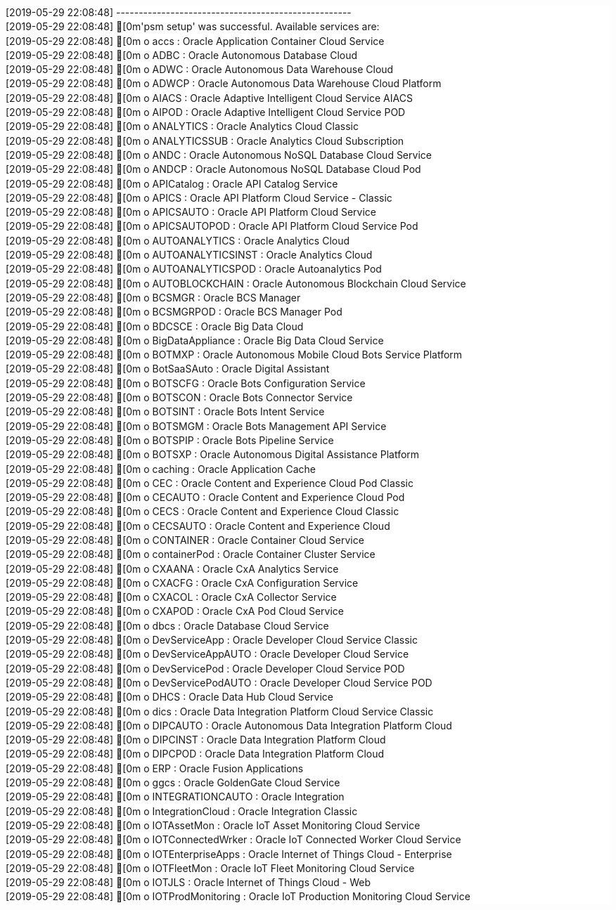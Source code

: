 [2019-05-29 22:08:48] ---------------------------------------------------- <br>
[2019-05-29 22:08:48] [0m'psm setup' was successful. Available services are:<br>
[2019-05-29 22:08:48] [0m  o accs : Oracle Application Container Cloud Service<br>
[2019-05-29 22:08:48] [0m  o ADBC : Oracle Autonomous Database Cloud<br>
[2019-05-29 22:08:48] [0m  o ADWC : Oracle Autonomous Data Warehouse Cloud<br>
[2019-05-29 22:08:48] [0m  o ADWCP : Oracle Autonomous Data Warehouse Cloud Platform<br>
[2019-05-29 22:08:48] [0m  o AIACS : Oracle Adaptive Intelligent Cloud Service AIACS<br>
[2019-05-29 22:08:48] [0m  o AIPOD : Oracle Adaptive Intelligent Cloud Service POD<br>
[2019-05-29 22:08:48] [0m  o ANALYTICS : Oracle Analytics Cloud Classic<br>
[2019-05-29 22:08:48] [0m  o ANALYTICSSUB : Oracle Analytics Cloud Subscription<br>
[2019-05-29 22:08:48] [0m  o ANDC : Oracle Autonomous NoSQL Database Cloud Service<br>
[2019-05-29 22:08:48] [0m  o ANDCP : Oracle Autonomous NoSQL Database Cloud Pod<br>
[2019-05-29 22:08:48] [0m  o APICatalog : Oracle API Catalog Service<br>
[2019-05-29 22:08:48] [0m  o APICS : Oracle API Platform Cloud Service - Classic<br>
[2019-05-29 22:08:48] [0m  o APICSAUTO : Oracle API Platform Cloud Service<br>
[2019-05-29 22:08:48] [0m  o APICSAUTOPOD : Oracle API Platform Cloud Service Pod<br>
[2019-05-29 22:08:48] [0m  o AUTOANALYTICS : Oracle Analytics Cloud<br>
[2019-05-29 22:08:48] [0m  o AUTOANALYTICSINST : Oracle Analytics Cloud<br>
[2019-05-29 22:08:48] [0m  o AUTOANALYTICSPOD : Oracle Autoanalytics Pod<br>
[2019-05-29 22:08:48] [0m  o AUTOBLOCKCHAIN : Oracle Autonomous Blockchain Cloud Service<br>
[2019-05-29 22:08:48] [0m  o BCSMGR : Oracle BCS Manager<br>
[2019-05-29 22:08:48] [0m  o BCSMGRPOD : Oracle BCS Manager Pod<br>
[2019-05-29 22:08:48] [0m  o BDCSCE : Oracle Big Data Cloud<br>
[2019-05-29 22:08:48] [0m  o BigDataAppliance : Oracle Big Data Cloud Service<br>
[2019-05-29 22:08:48] [0m  o BOTMXP : Oracle Autonomous Mobile Cloud Bots Service Platform<br>
[2019-05-29 22:08:48] [0m  o BotSaaSAuto : Oracle Digital Assistant<br>
[2019-05-29 22:08:48] [0m  o BOTSCFG : Oracle Bots Configuration Service<br>
[2019-05-29 22:08:48] [0m  o BOTSCON : Oracle Bots Connector Service<br>
[2019-05-29 22:08:48] [0m  o BOTSINT : Oracle Bots Intent Service<br>
[2019-05-29 22:08:48] [0m  o BOTSMGM : Oracle Bots Management API Service<br>
[2019-05-29 22:08:48] [0m  o BOTSPIP : Oracle Bots Pipeline Service<br>
[2019-05-29 22:08:48] [0m  o BOTSXP : Oracle Autonomous Digital Assistance Platform<br>
[2019-05-29 22:08:48] [0m  o caching : Oracle Application Cache<br>
[2019-05-29 22:08:48] [0m  o CEC : Oracle Content and Experience Cloud Pod Classic<br>
[2019-05-29 22:08:48] [0m  o CECAUTO : Oracle Content and Experience Cloud Pod<br>
[2019-05-29 22:08:48] [0m  o CECS : Oracle Content and Experience Cloud Classic<br>
[2019-05-29 22:08:48] [0m  o CECSAUTO : Oracle Content and Experience Cloud<br>
[2019-05-29 22:08:48] [0m  o CONTAINER : Oracle Container Cloud Service<br>
[2019-05-29 22:08:48] [0m  o containerPod : Oracle Container Cluster Service<br>
[2019-05-29 22:08:48] [0m  o CXAANA : Oracle CxA Analytics Service <br>
[2019-05-29 22:08:48] [0m  o CXACFG : Oracle CxA Configuration Service <br>
[2019-05-29 22:08:48] [0m  o CXACOL : Oracle CxA Collector Service <br>
[2019-05-29 22:08:48] [0m  o CXAPOD : Oracle CxA Pod Cloud Service <br>
[2019-05-29 22:08:48] [0m  o dbcs : Oracle Database Cloud Service<br>
[2019-05-29 22:08:48] [0m  o DevServiceApp : Oracle Developer Cloud Service Classic<br>
[2019-05-29 22:08:48] [0m  o DevServiceAppAUTO : Oracle Developer Cloud Service<br>
[2019-05-29 22:08:48] [0m  o DevServicePod : Oracle Developer Cloud Service POD<br>
[2019-05-29 22:08:48] [0m  o DevServicePodAUTO : Oracle Developer Cloud Service POD<br>
[2019-05-29 22:08:48] [0m  o DHCS : Oracle Data Hub Cloud Service<br>
[2019-05-29 22:08:48] [0m  o dics : Oracle Data Integration Platform Cloud Service Classic<br>
[2019-05-29 22:08:48] [0m  o DIPCAUTO : Oracle Autonomous Data Integration Platform Cloud <br>
[2019-05-29 22:08:48] [0m  o DIPCINST : Oracle Data Integration Platform Cloud<br>
[2019-05-29 22:08:48] [0m  o DIPCPOD : Oracle Data Integration Platform Cloud<br>
[2019-05-29 22:08:48] [0m  o ERP : Oracle Fusion Applications<br>
[2019-05-29 22:08:48] [0m  o ggcs : Oracle GoldenGate Cloud Service<br>
[2019-05-29 22:08:48] [0m  o INTEGRATIONCAUTO : Oracle Integration<br>
[2019-05-29 22:08:48] [0m  o IntegrationCloud : Oracle Integration Classic<br>
[2019-05-29 22:08:48] [0m  o IOTAssetMon : Oracle IoT Asset Monitoring Cloud Service<br>
[2019-05-29 22:08:48] [0m  o IOTConnectedWrker : Oracle IoT Connected Worker Cloud Service<br>
[2019-05-29 22:08:48] [0m  o IOTEnterpriseApps : Oracle Internet of Things Cloud - Enterprise<br>
[2019-05-29 22:08:48] [0m  o IOTFleetMon : Oracle IoT Fleet Monitoring Cloud Service<br>
[2019-05-29 22:08:48] [0m  o IOTJLS : Oracle Internet of Things Cloud - Web<br>
[2019-05-29 22:08:48] [0m  o IOTProdMonitoring : Oracle IoT Production Monitoring Cloud Service<br>